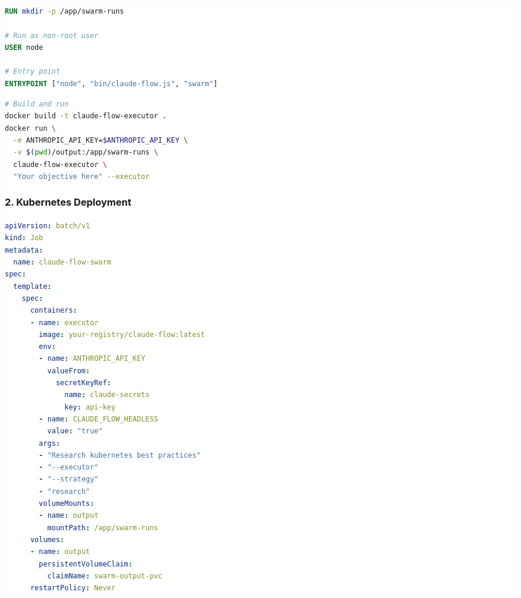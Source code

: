 ```dockerfile
RUN mkdir -p /app/swarm-runs

# Run as non-root user
USER node

# Entry point
ENTRYPOINT ["node", "bin/claude-flow.js", "swarm"]
```

```bash
# Build and run
docker build -t claude-flow-executor .
docker run \
  -e ANTHROPIC_API_KEY=$ANTHROPIC_API_KEY \
  -v $(pwd)/output:/app/swarm-runs \
  claude-flow-executor \
  "Your objective here" --executor
```

### 2. Kubernetes Deployment

```yaml
apiVersion: batch/v1
kind: Job
metadata:
  name: claude-flow-swarm
spec:
  template:
    spec:
      containers:
      - name: executor
        image: your-registry/claude-flow:latest
        env:
        - name: ANTHROPIC_API_KEY
          valueFrom:
            secretKeyRef:
              name: claude-secrets
              key: api-key
        - name: CLAUDE_FLOW_HEADLESS
          value: "true"
        args:
        - "Research kubernetes best practices"
        - "--executor"
        - "--strategy"
        - "research"
        volumeMounts:
        - name: output
          mountPath: /app/swarm-runs
      volumes:
      - name: output
        persistentVolumeClaim:
          claimName: swarm-output-pvc
      restartPolicy: Never
```

